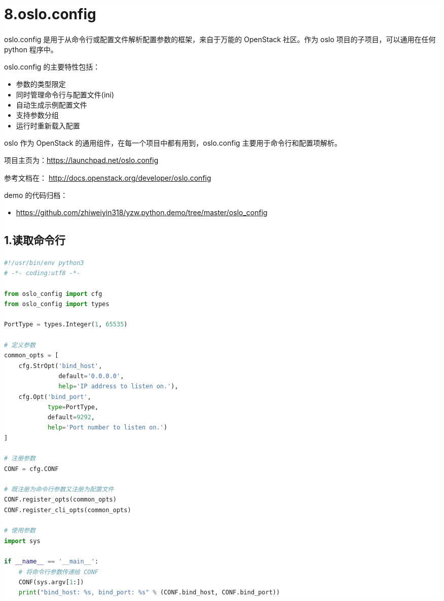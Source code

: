 # 8.oslo.config

oslo.config 是用于从命令行或配置文件解析配置参数的框架，来自于万能的 OpenStack 社区。作为 oslo 项目的子项目，可以通用在任何 python 程序中。

oslo.config 的主要特性包括：

- 参数的类型限定
- 同时管理命令行与配置文件(ini)
- 自动生成示例配置文件
- 支持参数分组
- 运行时重新载入配置

oslo 作为 OpenStack 的通用组件，在每一个项目中都有用到，oslo.config 主要用于命令行和配置项解析。

项目主页为：https://launchpad.net/oslo.config

参考文档在： http://docs.openstack.org/developer/oslo.config

demo 的代码归档：

- https://github.com/zhiweiyin318/yzw.python.demo/tree/master/oslo_config

## 1.读取命令行

```python
#!/usr/bin/env python3
# -*- coding:utf8 -*-

from oslo_config import cfg
from oslo_config import types

PortType = types.Integer(1, 65535)

# 定义参数
common_opts = [
    cfg.StrOpt('bind_host',
               default='0.0.0.0',
               help='IP address to listen on.'),
    cfg.Opt('bind_port',
            type=PortType,
            default=9292,
            help='Port number to listen on.')
]

# 注册参数
CONF = cfg.CONF

# 既注册为命令行参数又注册为配置文件
CONF.register_opts(common_opts)
CONF.register_cli_opts(common_opts)

# 使用参数
import sys

if __name__ == '__main__':
    # 将命令行参数传递给 CONF
    CONF(sys.argv[1:])
    print("bind_host: %s, bind_port: %s" % (CONF.bind_host, CONF.bind_port))
```
